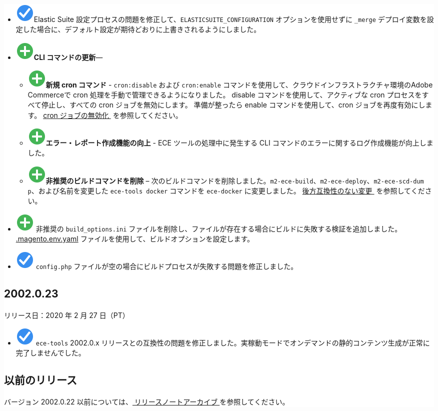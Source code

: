    - ![&#x200B; 修正アイコン &#x200B;](../../assets/fix.svg)Elastic Suite 設定プロセスの問題を修正して、`ELASTICSUITE_CONFIGURATION` オプションを使用せずに `_merge` デプロイ変数を設定した場合に、デフォルト設定が期待どおりに上書きされるようにしました。

- ![&#x200B; 新しいアイコン &#x200B;](../../assets/new.svg)**CLI コマンドの更新**—

   - ![&#x200B; 新規アイコン &#x200B;](../../assets/new.svg)**新規 cron コマンド** - `cron:disable` および `cron:enable` コマンドを使用して、クラウドインフラストラクチャ環境のAdobe Commerceで cron 処理を手動で管理できるようになりました。 disable コマンドを使用して、アクティブな cron プロセスをすべて停止し、すべての cron ジョブを無効にします。 準備が整ったら enable コマンドを使用して、cron ジョブを再度有効にします。 [cron ジョブの無効化 &#x200B;](../application/crons-property.md#disable-cron-jobs) を参照してください。

   - ![&#x200B; 新しいアイコン &#x200B;](../../assets/new.svg)**エラー・レポート作成機能の向上** - ECE ツールの処理中に発生する CLI コマンドのエラーに関するログ作成機能が向上しました。

   - ![&#x200B; 新規アイコン &#x200B;](../../assets/new.svg)**非推奨のビルドコマンドを削除** – 次のビルドコマンドを削除しました。`m2-ece-build`、`m2-ece-deploy`、`m2-ece-scd-dump`、および名前を変更した `ece-tools docker` コマンドを `ece-docker` に変更しました。 [&#x200B; 後方互換性のない変更 &#x200B;](backward-incompatible-changes.md) を参照してください。

- ![&#x200B; 新規アイコン &#x200B;](../../assets/new.svg) 非推奨の `build_options.ini` ファイルを削除し、ファイルが存在する場合にビルドに失敗する検証を追加しました。 [.magento.env.yaml](../environment/configure-env-yaml.md) ファイルを使用して、ビルドオプションを設定します。

- ![&#x200B; 修正アイコン &#x200B;](../../assets/fix.svg) `config.php` ファイルが空の場合にビルドプロセスが失敗する問題を修正しました。

## 2002.0.23

リリース日：2020 年 2 月 27 日（PT）

- ![&#x200B; 修正アイコン &#x200B;](../../assets/fix.svg) `ece-tools` 2002.0.x リリースとの互換性の問題を修正しました。実稼動モードでオンデマンドの静的コンテンツ生成が正常に完了しませんでした。

## 以前のリリース

バージョン 2002.0.22 以前については、[&#x200B; リリースノートアーカイブ &#x200B;](cloud-release-archive.md) を参照してください。
